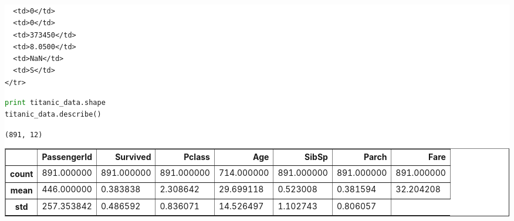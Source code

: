       <td>0</td>
      <td>0</td>
      <td>373450</td>
      <td>8.0500</td>
      <td>NaN</td>
      <td>S</td>
    </tr>
  </tbody>
</table>
</div>




```python
print titanic_data.shape
titanic_data.describe()
```

    (891, 12)





<div>
<table border="1" class="dataframe">
  <thead>
    <tr style="text-align: right;">
      <th></th>
      <th>PassengerId</th>
      <th>Survived</th>
      <th>Pclass</th>
      <th>Age</th>
      <th>SibSp</th>
      <th>Parch</th>
      <th>Fare</th>
    </tr>
  </thead>
  <tbody>
    <tr>
      <th>count</th>
      <td>891.000000</td>
      <td>891.000000</td>
      <td>891.000000</td>
      <td>714.000000</td>
      <td>891.000000</td>
      <td>891.000000</td>
      <td>891.000000</td>
    </tr>
    <tr>
      <th>mean</th>
      <td>446.000000</td>
      <td>0.383838</td>
      <td>2.308642</td>
      <td>29.699118</td>
      <td>0.523008</td>
      <td>0.381594</td>
      <td>32.204208</td>
    </tr>
    <tr>
      <th>std</th>
      <td>257.353842</td>
      <td>0.486592</td>
      <td>0.836071</td>
      <td>14.526497</td>
      <td>1.102743</td>
      <td>0.806057</td>